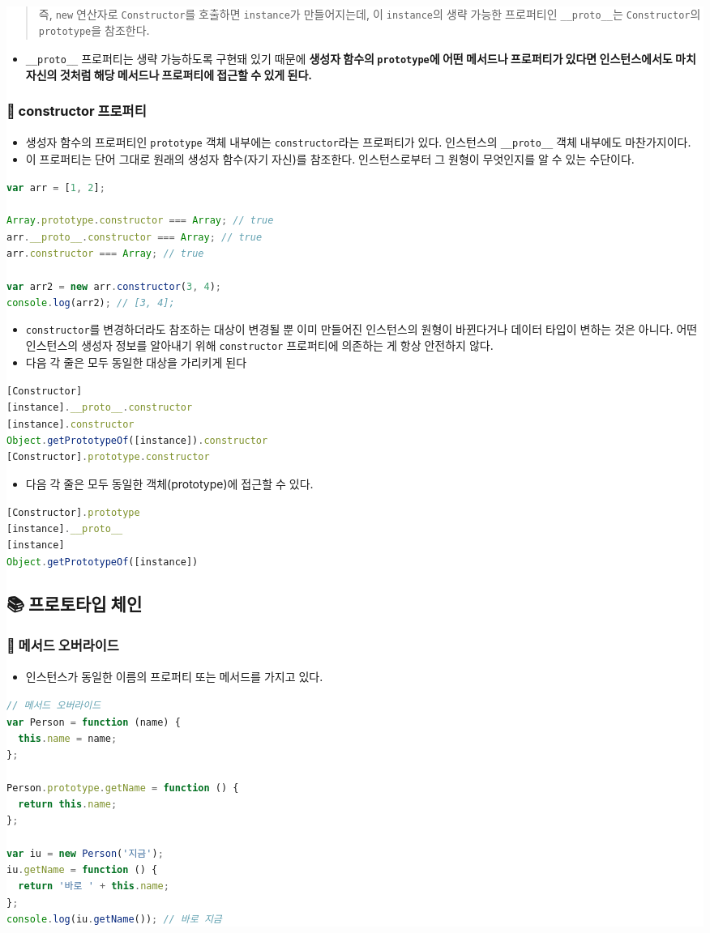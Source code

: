 > 즉, `new` 연산자로 `Constructor`를 호출하면 `instance`가 만들어지는데, 이 `instance`의 생략 가능한 프로퍼티인 `__proto__`는 `Constructor`의 `prototype`을 참조한다.

- `__proto__` 프로퍼티는 생략 가능하도록 구현돼 있기 때문에 **생성자 함수의 `prototype`에 어떤 메서드나 프로퍼티가 있다면 인스턴스에서도 마치 자신의 것처럼 해당 메서드나 프로퍼티에 접근할 수 있게 된다.**

### 🎈 constructor 프로퍼티
- 생성자 함수의 프로퍼티인 `prototype` 객체 내부에는 `constructor`라는 프로퍼티가 있다. 인스턴스의 `__proto__` 객체 내부에도 마찬가지이다.
- 이 프로퍼티는 단어 그대로 원래의 생성자 함수(자기 자신)를 참조한다. 인스턴스로부터 그 원형이 무엇인지를 알 수 있는 수단이다.

```js
var arr = [1, 2];

Array.prototype.constructor === Array; // true
arr.__proto__.constructor === Array; // true
arr.constructor === Array; // true

var arr2 = new arr.constructor(3, 4);
console.log(arr2); // [3, 4];
```

- `constructor`를 변경하더라도 참조하는 대상이 변경될 뿐 이미 만들어진 인스턴스의 원형이 바뀐다거나 데이터 타입이 변하는 것은 아니다. 어떤 인스턴스의 생성자 정보를 알아내기 위해 `constructor` 프로퍼티에 의존하는 게 항상 안전하지 않다.
- 다음 각 줄은 모두 동일한 대상을 가리키게 된다

```js
[Constructor]
[instance].__proto__.constructor
[instance].constructor
Object.getPrototypeOf([instance]).constructor
[Constructor].prototype.constructor
```

- 다음 각 줄은 모두 동일한 객체(prototype)에 접근할 수 있다.

```js
[Constructor].prototype
[instance].__proto__
[instance]
Object.getPrototypeOf([instance])
```

## 📚 프로토타입 체인

### 🎈 메서드 오버라이드
- 인스턴스가 동일한 이름의 프로퍼티 또는 메서드를 가지고 있다.

```js
// 메서드 오버라이드
var Person = function (name) {
  this.name = name;
};

Person.prototype.getName = function () {
  return this.name;
};

var iu = new Person('지금');
iu.getName = function () {
  return '바로 ' + this.name;
};
console.log(iu.getName()); // 바로 지금
```
